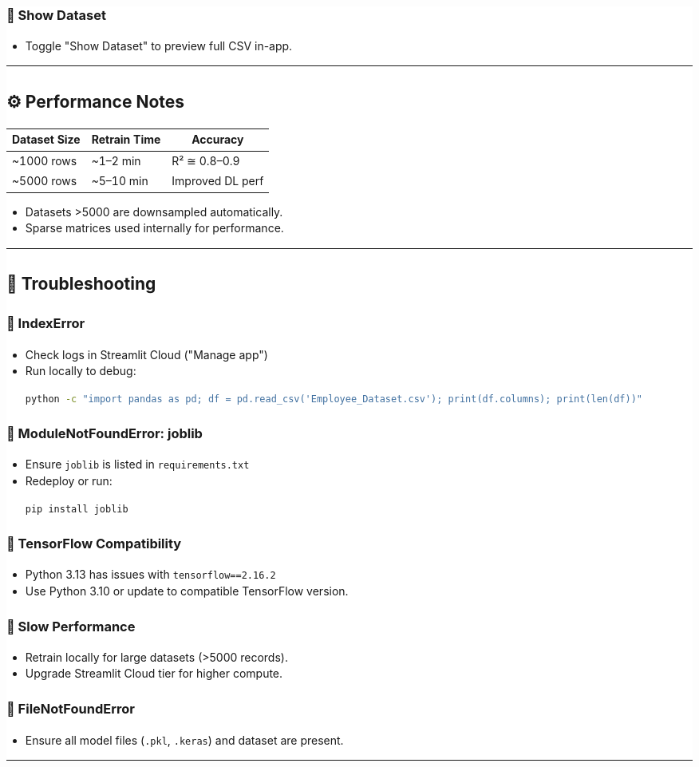 ### 📂 Show Dataset

- Toggle "Show Dataset" to preview full CSV in-app.

---

## ⚙️ Performance Notes

| Dataset Size | Retrain Time | Accuracy         |
| ------------ | ------------ | ---------------- |
| \~1000 rows  | \~1–2 min    | R² ≅ 0.8–0.9     |
| \~5000 rows  | \~5–10 min   | Improved DL perf |

- Datasets >5000 are downsampled automatically.
- Sparse matrices used internally for performance.

---

## 🧯 Troubleshooting

### 🔻 IndexError

- Check logs in Streamlit Cloud ("Manage app")
- Run locally to debug:
  ```bash
  python -c "import pandas as pd; df = pd.read_csv('Employee_Dataset.csv'); print(df.columns); print(len(df))"
  ```

### 🔻 ModuleNotFoundError: joblib

- Ensure `joblib` is listed in `requirements.txt`
- Redeploy or run:
  ```bash
  pip install joblib
  ```

### 🔻 TensorFlow Compatibility

- Python 3.13 has issues with `tensorflow==2.16.2`
- Use Python 3.10 or update to compatible TensorFlow version.

### 🔻 Slow Performance

- Retrain locally for large datasets (>5000 records).
- Upgrade Streamlit Cloud tier for higher compute.

### 🔻 FileNotFoundError

- Ensure all model files (`.pkl`, `.keras`) and dataset are present.

---
